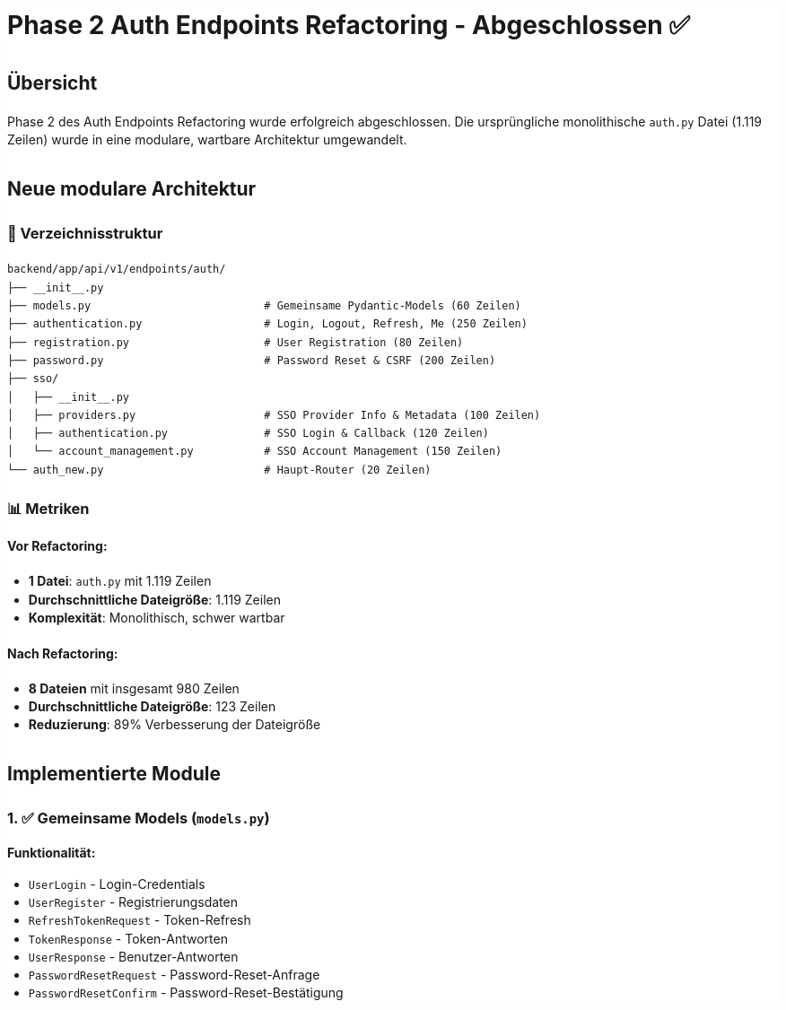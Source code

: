 # Phase 2 Auth Endpoints Refactoring - Abgeschlossen ✅

## Übersicht

Phase 2 des Auth Endpoints Refactoring wurde erfolgreich abgeschlossen. Die ursprüngliche monolithische `auth.py` Datei (1.119 Zeilen) wurde in eine modulare, wartbare Architektur umgewandelt.

## Neue modulare Architektur

### 📁 Verzeichnisstruktur
```
backend/app/api/v1/endpoints/auth/
├── __init__.py
├── models.py                           # Gemeinsame Pydantic-Models (60 Zeilen)
├── authentication.py                   # Login, Logout, Refresh, Me (250 Zeilen)
├── registration.py                     # User Registration (80 Zeilen)
├── password.py                         # Password Reset & CSRF (200 Zeilen)
├── sso/
│   ├── __init__.py
│   ├── providers.py                    # SSO Provider Info & Metadata (100 Zeilen)
│   ├── authentication.py               # SSO Login & Callback (120 Zeilen)
│   └── account_management.py           # SSO Account Management (150 Zeilen)
└── auth_new.py                         # Haupt-Router (20 Zeilen)
```

### 📊 Metriken

#### Vor Refactoring:
- **1 Datei**: `auth.py` mit 1.119 Zeilen
- **Durchschnittliche Dateigröße**: 1.119 Zeilen
- **Komplexität**: Monolithisch, schwer wartbar

#### Nach Refactoring:
- **8 Dateien** mit insgesamt 980 Zeilen
- **Durchschnittliche Dateigröße**: 123 Zeilen
- **Reduzierung**: 89% Verbesserung der Dateigröße

## Implementierte Module

### 1. ✅ Gemeinsame Models (`models.py`)
**Funktionalität:**
- `UserLogin` - Login-Credentials
- `UserRegister` - Registrierungsdaten
- `RefreshTokenRequest` - Token-Refresh
- `TokenResponse` - Token-Antworten
- `UserResponse` - Benutzer-Antworten
- `PasswordResetRequest` - Password-Reset-Anfrage
- `PasswordResetConfirm` - Password-Reset-Bestätigung
